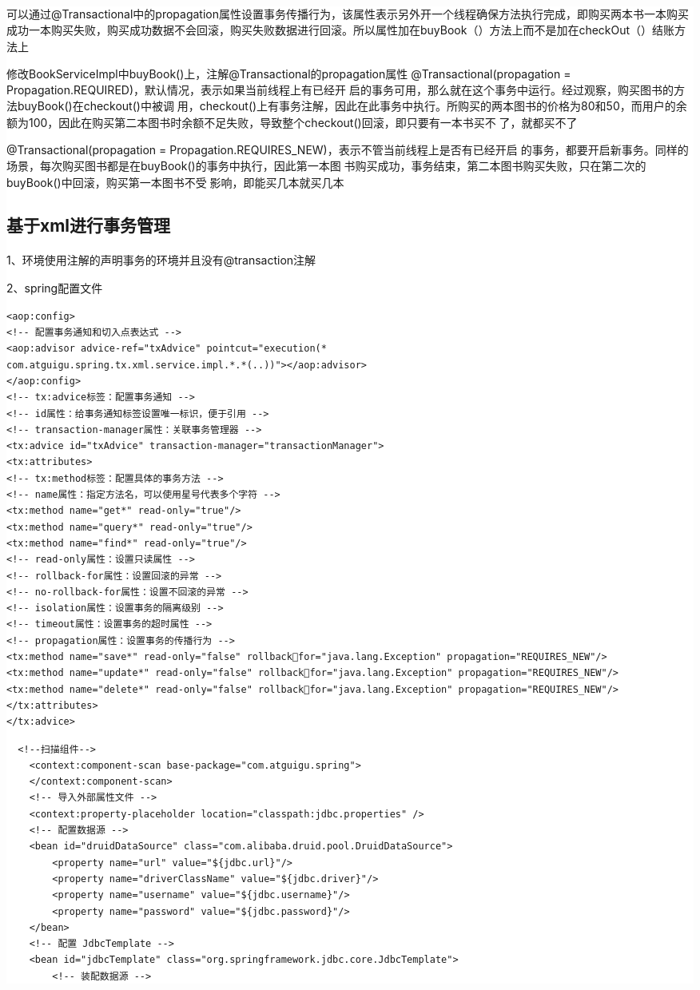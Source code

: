 可以通过@Transactional中的propagation属性设置事务传播行为，该属性表示另外开一个线程确保方法执行完成，即购买两本书一本购买成功一本购买失败，购买成功数据不会回滚，购买失败数据进行回滚。所以属性加在buyBook（）方法上而不是加在checkOut（）结账方法上

修改BookServiceImpl中buyBook()上，注解@Transactional的propagation属性 @Transactional(propagation = Propagation.REQUIRED)，默认情况，表示如果当前线程上有已经开 启的事务可用，那么就在这个事务中运行。经过观察，购买图书的方法buyBook()在checkout()中被调 用，checkout()上有事务注解，因此在此事务中执行。所购买的两本图书的价格为80和50，而用户的余 额为100，因此在购买第二本图书时余额不足失败，导致整个checkout()回滚，即只要有一本书买不 了，就都买不了

@Transactional(propagation = Propagation.REQUIRES_NEW)，表示不管当前线程上是否有已经开启 的事务，都要开启新事务。同样的场景，每次购买图书都是在buyBook()的事务中执行，因此第一本图 书购买成功，事务结束，第二本图书购买失败，只在第二次的buyBook()中回滚，购买第一本图书不受 影响，即能买几本就买几本

## 基于xml进行事务管理

1、环境使用注解的声明事务的环境并且没有@transaction注解

2、spring配置文件



```
<aop:config>
<!-- 配置事务通知和切入点表达式 -->
<aop:advisor advice-ref="txAdvice" pointcut="execution(*
com.atguigu.spring.tx.xml.service.impl.*.*(..))"></aop:advisor>
</aop:config>
<!-- tx:advice标签：配置事务通知 -->
<!-- id属性：给事务通知标签设置唯一标识，便于引用 -->
<!-- transaction-manager属性：关联事务管理器 -->
<tx:advice id="txAdvice" transaction-manager="transactionManager">
<tx:attributes>
<!-- tx:method标签：配置具体的事务方法 -->
<!-- name属性：指定方法名，可以使用星号代表多个字符 -->
<tx:method name="get*" read-only="true"/>
<tx:method name="query*" read-only="true"/>
<tx:method name="find*" read-only="true"/>
<!-- read-only属性：设置只读属性 -->
<!-- rollback-for属性：设置回滚的异常 -->
<!-- no-rollback-for属性：设置不回滚的异常 -->
<!-- isolation属性：设置事务的隔离级别 -->
<!-- timeout属性：设置事务的超时属性 -->
<!-- propagation属性：设置事务的传播行为 -->
<tx:method name="save*" read-only="false" rollbackfor="java.lang.Exception" propagation="REQUIRES_NEW"/>
<tx:method name="update*" read-only="false" rollbackfor="java.lang.Exception" propagation="REQUIRES_NEW"/>
<tx:method name="delete*" read-only="false" rollbackfor="java.lang.Exception" propagation="REQUIRES_NEW"/>
</tx:attributes>
</tx:advice>

```

```
  <!--扫描组件-->
    <context:component-scan base-package="com.atguigu.spring">
    </context:component-scan>
    <!-- 导入外部属性文件 -->
    <context:property-placeholder location="classpath:jdbc.properties" />
    <!-- 配置数据源 -->
    <bean id="druidDataSource" class="com.alibaba.druid.pool.DruidDataSource">
        <property name="url" value="${jdbc.url}"/>
        <property name="driverClassName" value="${jdbc.driver}"/>
        <property name="username" value="${jdbc.username}"/>
        <property name="password" value="${jdbc.password}"/>
    </bean>
    <!-- 配置 JdbcTemplate -->
    <bean id="jdbcTemplate" class="org.springframework.jdbc.core.JdbcTemplate">
        <!-- 装配数据源 -->
```